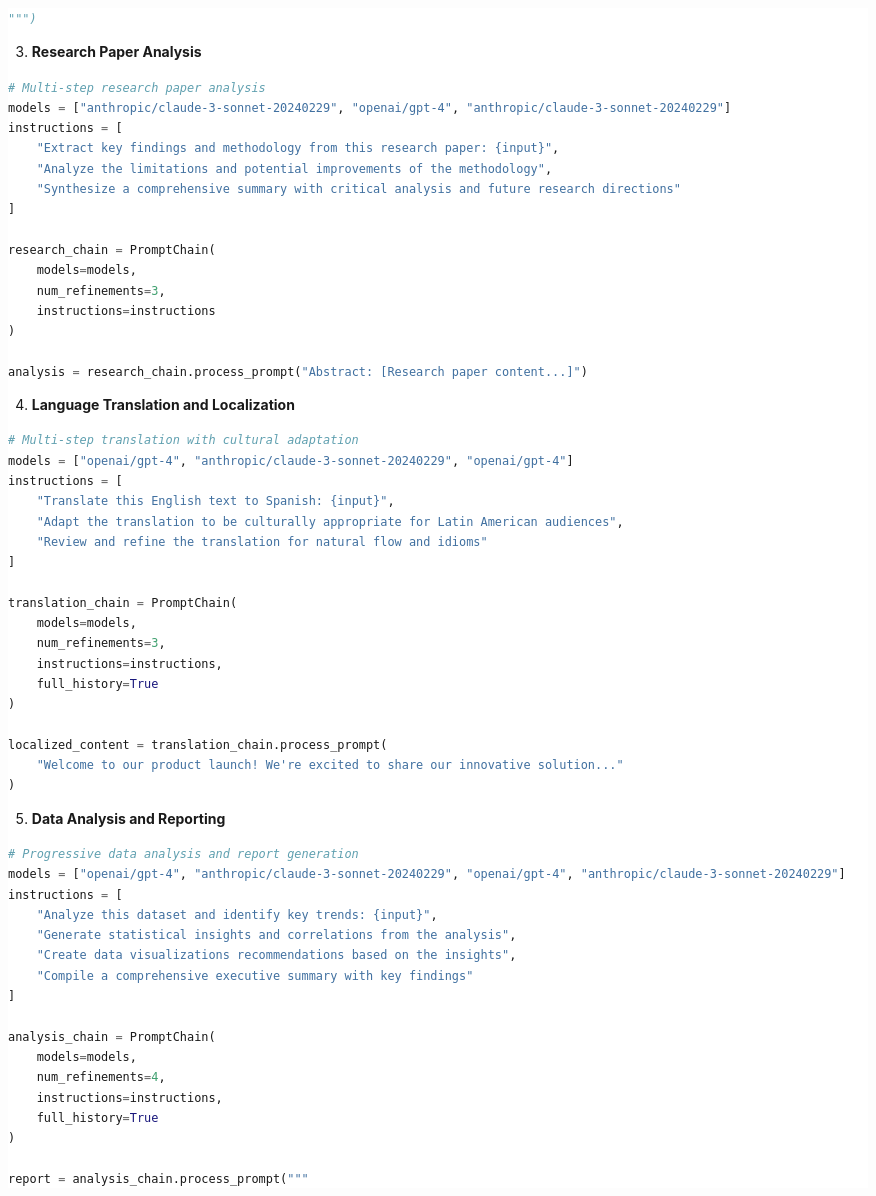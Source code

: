 ```python
""")
```

3. **Research Paper Analysis**
```python
# Multi-step research paper analysis
models = ["anthropic/claude-3-sonnet-20240229", "openai/gpt-4", "anthropic/claude-3-sonnet-20240229"]
instructions = [
    "Extract key findings and methodology from this research paper: {input}",
    "Analyze the limitations and potential improvements of the methodology",
    "Synthesize a comprehensive summary with critical analysis and future research directions"
]

research_chain = PromptChain(
    models=models,
    num_refinements=3,
    instructions=instructions
)

analysis = research_chain.process_prompt("Abstract: [Research paper content...]")
```

4. **Language Translation and Localization**
```python
# Multi-step translation with cultural adaptation
models = ["openai/gpt-4", "anthropic/claude-3-sonnet-20240229", "openai/gpt-4"]
instructions = [
    "Translate this English text to Spanish: {input}",
    "Adapt the translation to be culturally appropriate for Latin American audiences",
    "Review and refine the translation for natural flow and idioms"
]

translation_chain = PromptChain(
    models=models,
    num_refinements=3,
    instructions=instructions,
    full_history=True
)

localized_content = translation_chain.process_prompt(
    "Welcome to our product launch! We're excited to share our innovative solution..."
)
```

5. **Data Analysis and Reporting**
```python
# Progressive data analysis and report generation
models = ["openai/gpt-4", "anthropic/claude-3-sonnet-20240229", "openai/gpt-4", "anthropic/claude-3-sonnet-20240229"]
instructions = [
    "Analyze this dataset and identify key trends: {input}",
    "Generate statistical insights and correlations from the analysis",
    "Create data visualizations recommendations based on the insights",
    "Compile a comprehensive executive summary with key findings"
]

analysis_chain = PromptChain(
    models=models,
    num_refinements=4,
    instructions=instructions,
    full_history=True
)

report = analysis_chain.process_prompt("""
```